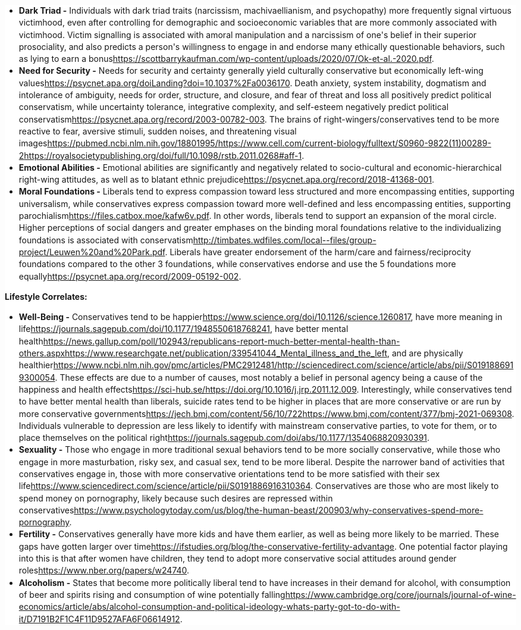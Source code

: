 - **Dark Triad -** Individuals with dark triad traits (narcissism, machivaellianism, and psychopathy) more frequently signal virtuous victimhood, even after controlling for demographic and socioeconomic variables that are more commonly associated with victimhood. Victim signalling is associated with amoral manipulation and a narcissism of one's belief in their superior prosociality, and also predicts a person's willingness to engage in and endorse many ethically questionable behaviors, such as lying to earn a bonus<ref>https://scottbarrykaufman.com/wp-content/uploads/2020/07/Ok-et-al.-2020.pdf</ref>.
- **Need for Security -** Needs for security and certainty generally yield culturally conservative but economically left-wing values<ref>https://psycnet.apa.org/doiLanding?doi=10.1037%2Fa0036170</ref>. Death anxiety, system instability, dogmatism and intolerance of ambiguity, needs for order, structure, and closure, and fear of threat and loss all positively predict political conservatism, while uncertainty tolerance, integrative complexity, and self-esteem negatively predict political conservatism<ref>https://psycnet.apa.org/record/2003-00782-003</ref>. The brains of right-wingers/conservatives tend to be more reactive to fear, aversive stimuli, sudden noises, and threatening visual images<ref>https://pubmed.ncbi.nlm.nih.gov/18801995/</ref><ref>https://www.cell.com/current-biology/fulltext/S0960-9822(11)00289-2</ref><ref>https://royalsocietypublishing.org/doi/full/10.1098/rstb.2011.0268#aff-1</ref>.
- **Emotional Abilities -** Emotional abilities are significantly and negatively related to socio-cultural and economic-hierarchical right-wing attitudes, as well as to blatant ethnic prejudice<ref>https://psycnet.apa.org/record/2018-41368-001</ref>.
- **Moral Foundations -** Liberals tend to express compassion toward less structured and more encompassing entities, supporting universalism, while conservatives express compassion toward more well-defined and less encompassing entities, supporting parochialism<ref>https://files.catbox.moe/kafw6v.pdf</ref>. In other words, liberals tend to support an expansion of the moral circle. Higher perceptions of social dangers and greater emphases on the binding moral foundations relative to the individualizing foundations is associated with conservatism<ref>http://timbates.wdfiles.com/local--files/group-project/Leuwen%20and%20Park.pdf</ref>. Liberals have greater endorsement of the harm/care and fairness/reciprocity foundations compared to the other 3 foundations, while conservatives endorse and use the 5 foundations more equally<ref>https://psycnet.apa.org/record/2009-05192-002</ref>.

**Lifestyle Correlates:**

- **Well-Being -** Conservatives tend to be happier<ref>https://www.science.org/doi/10.1126/science.1260817</ref>, have more meaning in life<ref>https://journals.sagepub.com/doi/10.1177/1948550618768241</ref>, have better mental health<ref>https://news.gallup.com/poll/102943/republicans-report-much-better-mental-health-than-others.aspx</ref><ref>https://www.researchgate.net/publication/339541044_Mental_illness_and_the_left</ref>, and are physically healthier<ref>https://www.ncbi.nlm.nih.gov/pmc/articles/PMC2912481/</ref><ref>http://sciencedirect.com/science/article/abs/pii/S0191886919300054</ref>. These effects are due to a number of causes, most notably a belief in personal agency being a cause of the happiness and health effects<ref>https://sci-hub.se/https://doi.org/10.1016/j.jrp.2011.12.009</ref>. Interestingly, while conservatives tend to have better mental health than liberals, suicide rates tend to be higher in places that are more conservative or are run by more conservative governments<ref>https://jech.bmj.com/content/56/10/722</ref><ref>https://www.bmj.com/content/377/bmj-2021-069308</ref>. Individuals vulnerable to depression are less likely to identify with mainstream conservative parties, to vote for them, or to place themselves on the political right<ref>https://journals.sagepub.com/doi/abs/10.1177/1354068820930391</ref>.
- **Sexuality -** Those who engage in more traditional sexual behaviors tend to be more socially conservative, while those who engage in more masturbation, risky sex, and casual sex, tend to be more liberal. Despite the narrower band of activities that conservatives engage in, those with more conservative orientations tend to be more satisfied with their sex life<ref>https://www.sciencedirect.com/science/article/pii/S0191886916310364</ref>. Conservatives are those who are most likely to spend money on pornography, likely because such desires are repressed within conservatives<ref>https://www.psychologytoday.com/us/blog/the-human-beast/200903/why-conservatives-spend-more-pornography</ref>.
- **Fertility -** Conservatives generally have more kids and have them earlier, as well as being more likely to be married. These gaps have gotten larger over time<ref>https://ifstudies.org/blog/the-conservative-fertility-advantage</ref>. One potential factor playing into this is that after women have children, they tend to adopt more conservative social attitudes around gender roles<ref>https://www.nber.org/papers/w24740</ref>.
- **Alcoholism -** States that become more politically liberal tend to have increases in their demand for alcohol, with consumption of beer and spirits rising and consumption of wine potentially falling<ref>https://www.cambridge.org/core/journals/journal-of-wine-economics/article/abs/alcohol-consumption-and-political-ideology-whats-party-got-to-do-with-it/D7191B2F1C4F11D9527AFA6F06614912</ref>.